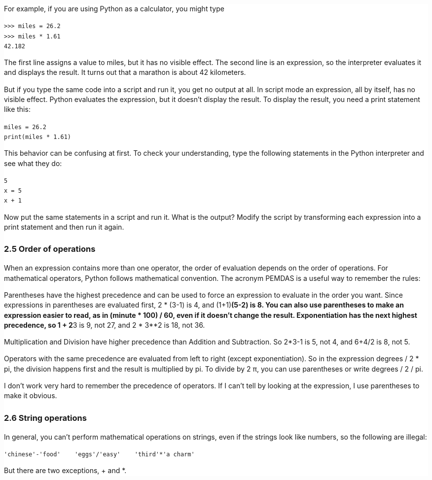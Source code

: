 For example, if you are using Python as a calculator, you might type
```
>>> miles = 26.2
>>> miles * 1.61
42.182
```
The first line assigns a value to miles, but it has no visible effect. The second line is an expression, so the interpreter evaluates it and displays the result. It turns out that a marathon is about 42 kilometers.

But if you type the same code into a script and run it, you get no output at all. In script mode an expression, all by itself, has no visible effect. Python evaluates the expression, but it doesn’t display the result. To display the result, you need a print statement like this:
```
miles = 26.2
print(miles * 1.61)
```
This behavior can be confusing at first. To check your understanding, type the following statements in the Python interpreter and see what they do:
```
5
x = 5
x + 1
```
Now put the same statements in a script and run it. What is the output? Modify the script by transforming each expression into a print statement and then run it again.

### 2.5  Order of operations

When an expression contains more than one operator, the order of evaluation depends on the order of operations. For mathematical operators, Python follows mathematical convention. The acronym PEMDAS is a useful way to remember the rules:

Parentheses have the highest precedence and can be used to force an expression to evaluate in the order you want. Since expressions in parentheses are evaluated first, 2 * (3-1) is 4, and (1+1)**(5-2) is 8. You can also use parentheses to make an expression easier to read, as in (minute * 100) / 60, even if it doesn’t change the result.
Exponentiation has the next highest precedence, so 1 + 2**3 is 9, not 27, and 2 * 3**2 is 18, not 36.

Multiplication and Division have higher precedence than Addition and Subtraction. So 2*3-1 is 5, not 4, and 6+4/2 is 8, not 5.

Operators with the same precedence are evaluated from left to right (except exponentiation). So in the expression degrees / 2 * pi, the division happens first and the result is multiplied by pi. To divide by 2 π, you can use parentheses or write degrees / 2 / pi.

I don’t work very hard to remember the precedence of operators. If I can’t tell by looking at the expression, I use parentheses to make it obvious.

### 2.6  String operations

In general, you can’t perform mathematical operations on strings, even if the strings look like numbers, so the following are illegal:
```
'chinese'-'food'    'eggs'/'easy'    'third'*'a charm'
```
But there are two exceptions, + and *.
